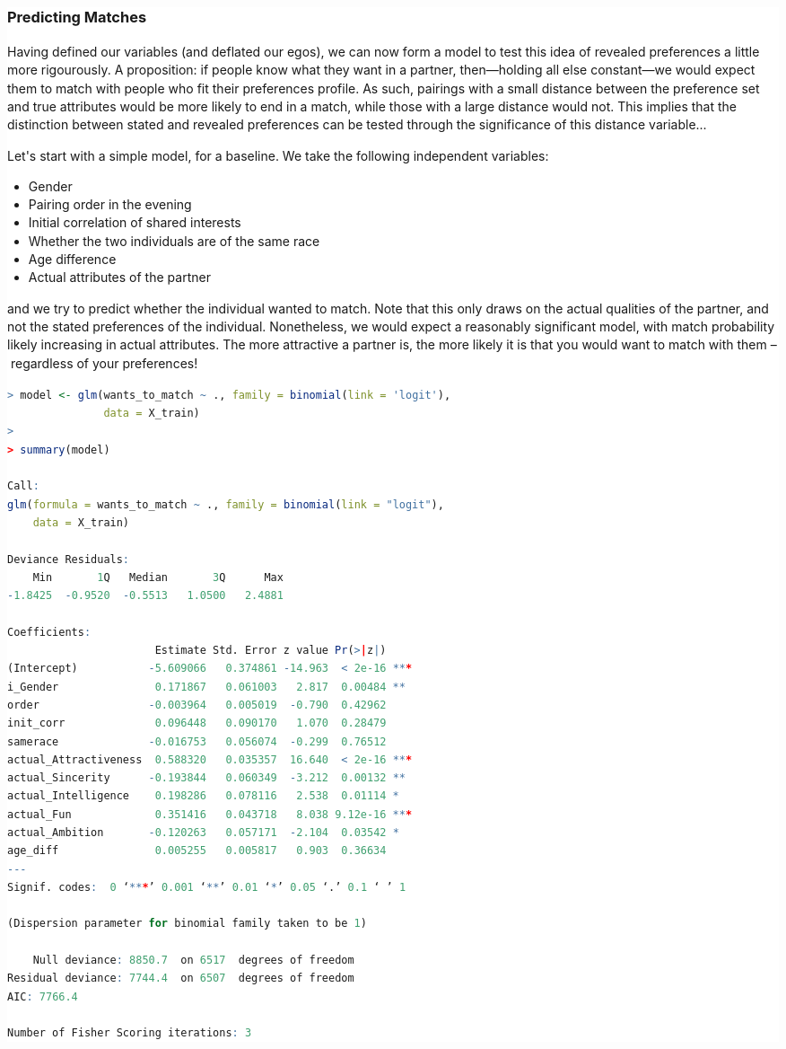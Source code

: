 ### Predicting Matches

Having defined our variables (and deflated our egos), we can now form a model to test this idea of revealed preferences a little more rigourously. A proposition: if people know what they want in a partner, then—holding all else constant—we would expect them to match with people who fit their preferences profile. As such, pairings with a small distance between the preference set and true attributes would be more likely to end in a match, while those with a large distance would not. This implies that the distinction between stated and revealed preferences can be tested through the significance of this distance variable...

Let's start with a simple model, for a baseline. We take the following independent variables:
* Gender
* Pairing order in the evening
* Initial correlation of shared interests
* Whether the two individuals are of the same race
* Age difference
* Actual attributes of the partner

and we try to predict whether the individual wanted to match. Note that this only draws on the actual qualities of the partner, and not the stated preferences of the individual. Nonetheless, we would expect a reasonably significant model, with match probability likely increasing in actual attributes. The more attractive a partner is, the more likely it is that you would want to match with them – regardless of your preferences!

```R
> model <- glm(wants_to_match ~ ., family = binomial(link = 'logit'),
               data = X_train)
>
> summary(model)

Call:
glm(formula = wants_to_match ~ ., family = binomial(link = "logit"),
    data = X_train)

Deviance Residuals:
    Min       1Q   Median       3Q      Max  
-1.8425  -0.9520  -0.5513   1.0500   2.4881  

Coefficients:
                       Estimate Std. Error z value Pr(>|z|)    
(Intercept)           -5.609066   0.374861 -14.963  < 2e-16 ***
i_Gender               0.171867   0.061003   2.817  0.00484 **
order                 -0.003964   0.005019  -0.790  0.42962    
init_corr              0.096448   0.090170   1.070  0.28479    
samerace              -0.016753   0.056074  -0.299  0.76512    
actual_Attractiveness  0.588320   0.035357  16.640  < 2e-16 ***
actual_Sincerity      -0.193844   0.060349  -3.212  0.00132 **
actual_Intelligence    0.198286   0.078116   2.538  0.01114 *  
actual_Fun             0.351416   0.043718   8.038 9.12e-16 ***
actual_Ambition       -0.120263   0.057171  -2.104  0.03542 *  
age_diff               0.005255   0.005817   0.903  0.36634    
---
Signif. codes:  0 ‘***’ 0.001 ‘**’ 0.01 ‘*’ 0.05 ‘.’ 0.1 ‘ ’ 1

(Dispersion parameter for binomial family taken to be 1)

    Null deviance: 8850.7  on 6517  degrees of freedom
Residual deviance: 7744.4  on 6507  degrees of freedom
AIC: 7766.4

Number of Fisher Scoring iterations: 3
```
